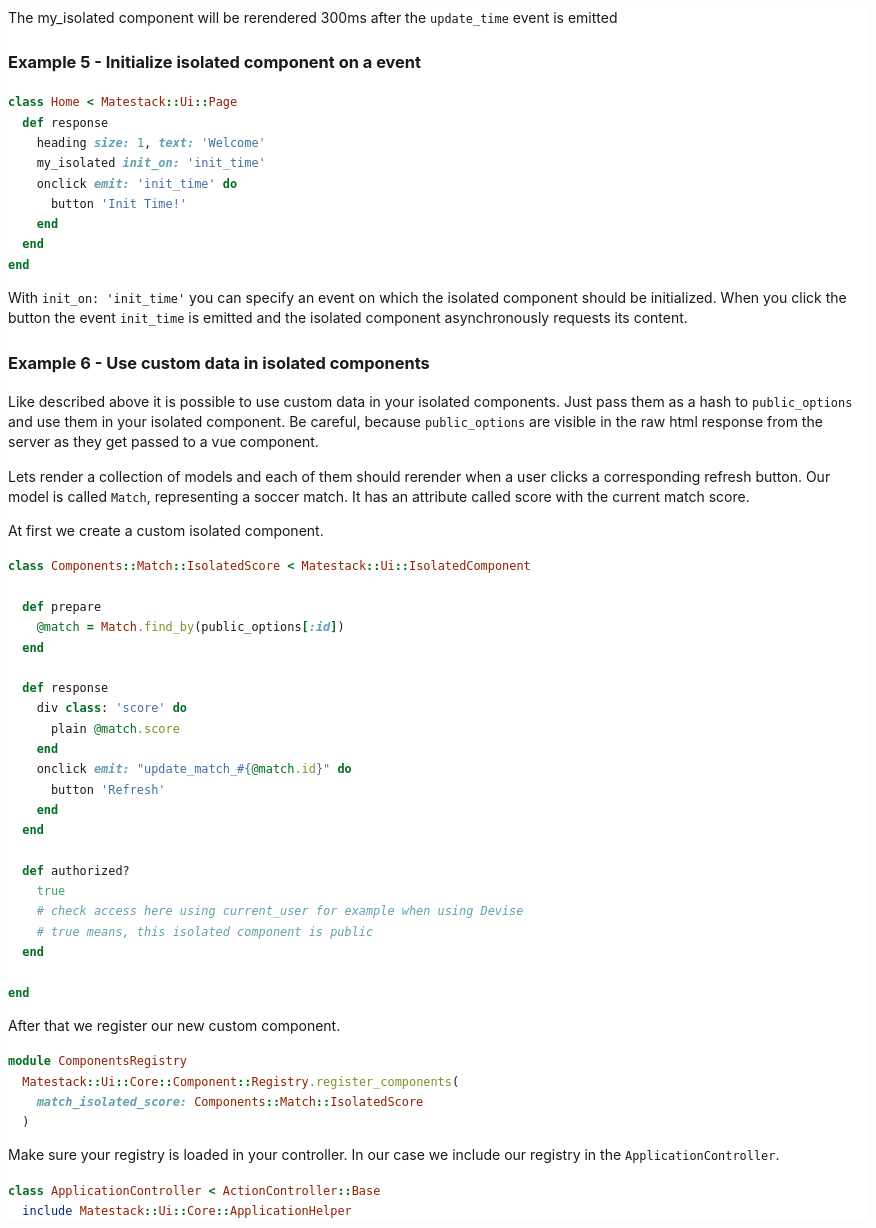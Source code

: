 The my_isolated component will be rerendered 300ms after the `update_time` event is emitted

### Example 5 - Initialize isolated component on a event

```ruby
class Home < Matestack::Ui::Page
  def response
    heading size: 1, text: 'Welcome'
    my_isolated init_on: 'init_time'
    onclick emit: 'init_time' do
      button 'Init Time!'
    end
  end
end
```

With `init_on: 'init_time'` you can specify an event on which the isolated component should be initialized. When you click the button the event `init_time` is emitted and the isolated component asynchronously requests its content.

### Example 6 - Use custom data in isolated components

Like described above it is possible to use custom data in your isolated components. Just pass them as a hash to `public_options` and use them in your isolated component. Be careful, because `public_options` are visible in the raw html response from the server as they get passed to a vue component.

Lets render a collection of models and each of them should rerender when a user clicks a corresponding refresh button. Our model is called `Match`, representing a soccer match. It has an attribute called score with the current match score.

At first we create a custom isolated component.
```ruby
class Components::Match::IsolatedScore < Matestack::Ui::IsolatedComponent

  def prepare
    @match = Match.find_by(public_options[:id])
  end

  def response
    div class: 'score' do
      plain @match.score
    end
    onclick emit: "update_match_#{@match.id}" do
      button 'Refresh'
    end
  end

  def authorized?
    true
    # check access here using current_user for example when using Devise
    # true means, this isolated component is public
  end

end
```
After that we register our new custom component.
```ruby
module ComponentsRegistry
  Matestack::Ui::Core::Component::Registry.register_components(
    match_isolated_score: Components::Match::IsolatedScore
  )
```
Make sure your registry is loaded in your controller. In our case we include our registry in the `ApplicationController`.
```ruby
class ApplicationController < ActionController::Base
  include Matestack::Ui::Core::ApplicationHelper
```